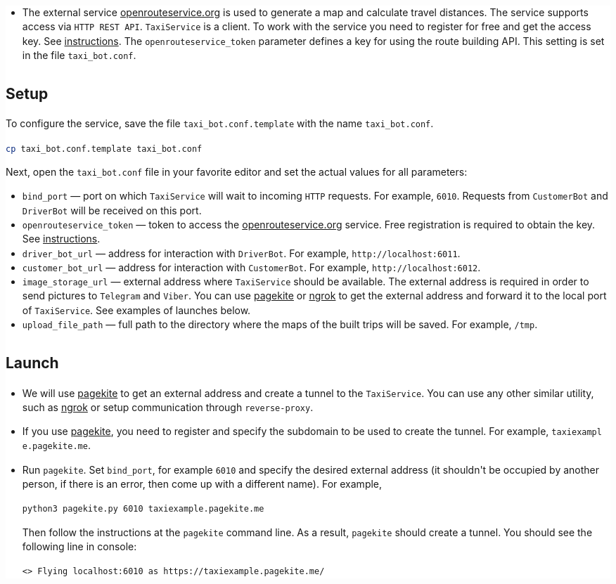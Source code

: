 - The external service [openrouteservice.org](https://openrouteservice.org) is used to generate a map and calculate travel distances. The service supports access via `HTTP REST API`. `TaxiService` is a client. To work with the service you need to register for free and get the access key. See [instructions](https://openrouteservice.org/dev).
The `openrouteservice_token` parameter defines a key for using the route building API. This setting is set in the file `taxi_bot.conf`.

## Setup

To configure the service, save the file `taxi_bot.conf.template` with the name `taxi_bot.conf`.
```bash
cp taxi_bot.conf.template taxi_bot.conf
```

Next, open the `taxi_bot.conf` file in your favorite editor and set the actual values for all parameters:

* `bind_port` — port on which `TaxiService` will wait to incoming `HTTP` requests. For example, `6010`. Requests from `CustomerBot` and `DriverBot` will be received on this port.
* `openrouteservice_token` — token to access the [openrouteservice.org](https://openrouteservice.org) service. Free registration is required to obtain the key. See [instructions](https://openrouteservice.org/dev).
* `driver_bot_url` — address for interaction with `DriverBot`. For example, `http://localhost:6011`.
* `customer_bot_url` — address for interaction with `CustomerBot`. For example, `http://localhost:6012`.
* `image_storage_url` — external address where `TaxiService` should be available. The external address is required in order to send pictures to `Telegram` and `Viber`. You can use [pagekite](https://pagekite.net/) or [ngrok](https://ngrok.com/) to get the external address and forward it to the local port of `TaxiService`. See examples of launches below.
* `upload_file_path` — full path to the directory where the maps of the built trips will be saved. For example, `/tmp`.

## Launch

* We will use [pagekite](https://pagekite.net/) to get an external address and create a tunnel to the `TaxiService`. You can use any other similar utility, such as [ngrok](https://ngrok.com/) or setup communication through `reverse-proxy`.

* If you use [pagekite](https://pagekite.net/), you need to register and specify the subdomain to be used to create the tunnel. For example, `taxiexample.pagekite.me`.

* Run `pagekite`. Set `bind_port`, for example `6010` and specify the desired external address (it shouldn't be occupied by another person, if there is an error, then come up with a different name). For example,
  ```
  python3 pagekite.py 6010 taxiexample.pagekite.me
  ```
  Then follow the instructions at the `pagekite` command line.
  As a result, `pagekite` should create a tunnel. You should see the following line in console:
  ```
  <> Flying localhost:6010 as https://taxiexample.pagekite.me/
  ```
